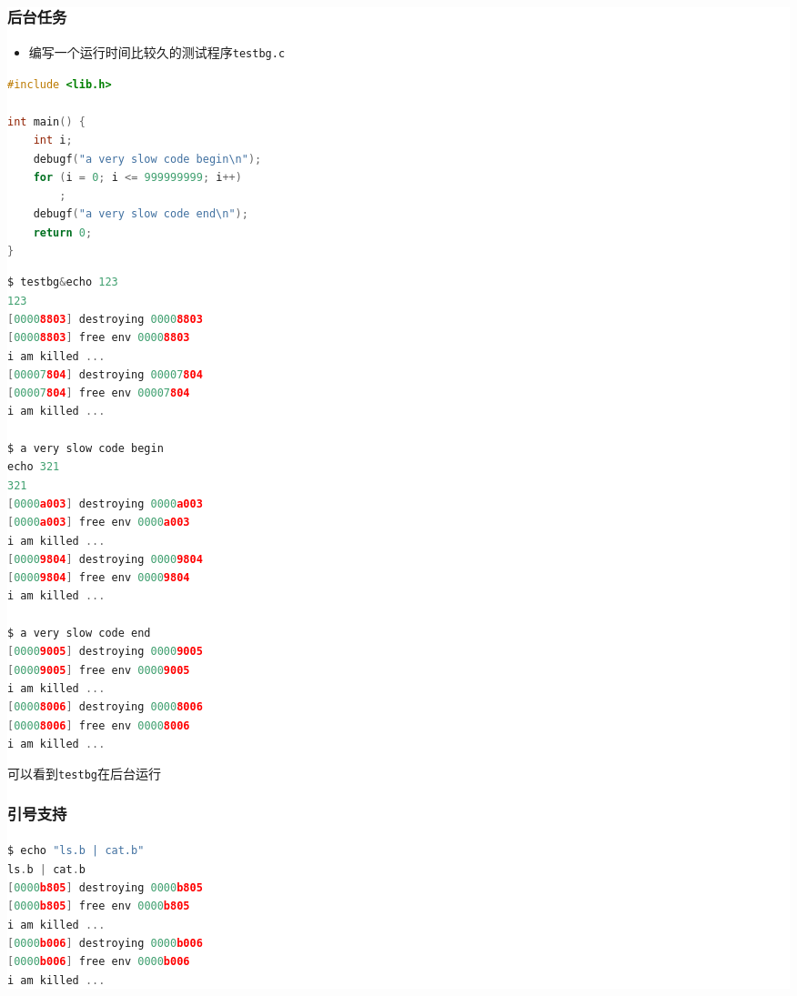 ### 后台任务

- 编写一个运行时间比较久的测试程序`testbg.c`

```c
#include <lib.h>

int main() {
	int i;
	debugf("a very slow code begin\n");
	for (i = 0; i <= 999999999; i++)
		;
	debugf("a very slow code end\n");
	return 0;
}
```

```c
$ testbg&echo 123
123
[00008803] destroying 00008803
[00008803] free env 00008803
i am killed ... 
[00007804] destroying 00007804
[00007804] free env 00007804
i am killed ... 

$ a very slow code begin
echo 321
321
[0000a003] destroying 0000a003
[0000a003] free env 0000a003
i am killed ... 
[00009804] destroying 00009804
[00009804] free env 00009804
i am killed ... 

$ a very slow code end
[00009005] destroying 00009005
[00009005] free env 00009005
i am killed ... 
[00008006] destroying 00008006
[00008006] free env 00008006
i am killed ... 
```

可以看到`testbg`在后台运行

### 引号支持

```c
$ echo "ls.b | cat.b"
ls.b | cat.b
[0000b805] destroying 0000b805
[0000b805] free env 0000b805
i am killed ... 
[0000b006] destroying 0000b006
[0000b006] free env 0000b006
i am killed ... 
```
